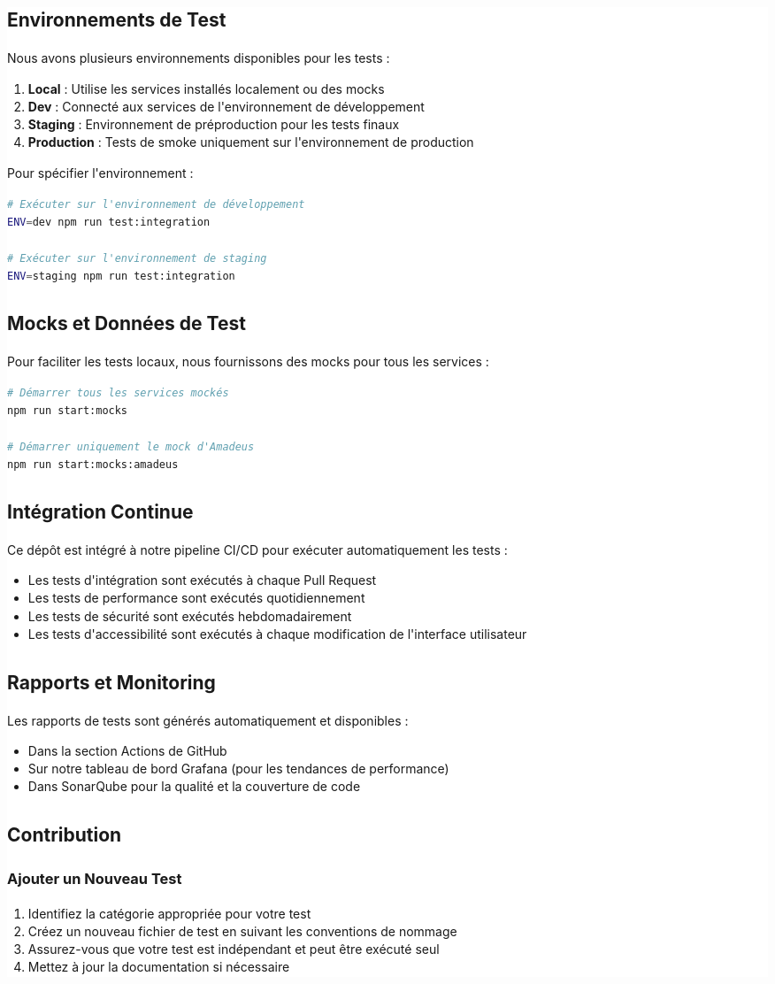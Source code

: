 ## Environnements de Test

Nous avons plusieurs environnements disponibles pour les tests :

1. **Local** : Utilise les services installés localement ou des mocks
2. **Dev** : Connecté aux services de l'environnement de développement
3. **Staging** : Environnement de préproduction pour les tests finaux
4. **Production** : Tests de smoke uniquement sur l'environnement de production

Pour spécifier l'environnement :

```bash
# Exécuter sur l'environnement de développement
ENV=dev npm run test:integration

# Exécuter sur l'environnement de staging
ENV=staging npm run test:integration
```

## Mocks et Données de Test

Pour faciliter les tests locaux, nous fournissons des mocks pour tous les services :

```bash
# Démarrer tous les services mockés
npm run start:mocks

# Démarrer uniquement le mock d'Amadeus
npm run start:mocks:amadeus
```

## Intégration Continue

Ce dépôt est intégré à notre pipeline CI/CD pour exécuter automatiquement les tests :

- Les tests d'intégration sont exécutés à chaque Pull Request
- Les tests de performance sont exécutés quotidiennement
- Les tests de sécurité sont exécutés hebdomadairement
- Les tests d'accessibilité sont exécutés à chaque modification de l'interface utilisateur

## Rapports et Monitoring

Les rapports de tests sont générés automatiquement et disponibles :

- Dans la section Actions de GitHub
- Sur notre tableau de bord Grafana (pour les tendances de performance)
- Dans SonarQube pour la qualité et la couverture de code

## Contribution

### Ajouter un Nouveau Test

1. Identifiez la catégorie appropriée pour votre test
2. Créez un nouveau fichier de test en suivant les conventions de nommage
3. Assurez-vous que votre test est indépendant et peut être exécuté seul
4. Mettez à jour la documentation si nécessaire
